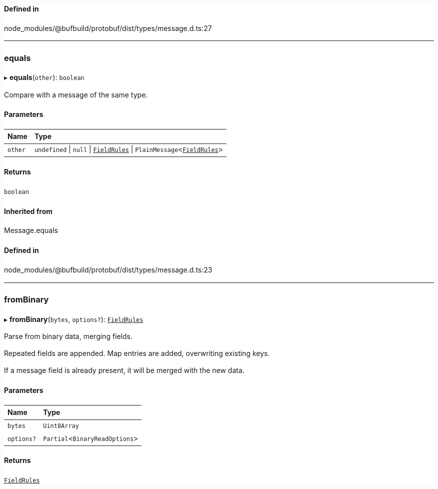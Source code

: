 #### Defined in

node_modules/@bufbuild/protobuf/dist/types/message.d.ts:27

___

### equals

▸ **equals**(`other`): `boolean`

Compare with a message of the same type.

#### Parameters

| Name | Type |
| :------ | :------ |
| `other` | `undefined` \| ``null`` \| [`FieldRules`](FieldRules.md) \| `PlainMessage`<[`FieldRules`](FieldRules.md)\> |

#### Returns

`boolean`

#### Inherited from

Message.equals

#### Defined in

node_modules/@bufbuild/protobuf/dist/types/message.d.ts:23

___

### fromBinary

▸ **fromBinary**(`bytes`, `options?`): [`FieldRules`](FieldRules.md)

Parse from binary data, merging fields.

Repeated fields are appended. Map entries are added, overwriting
existing keys.

If a message field is already present, it will be merged with the
new data.

#### Parameters

| Name | Type |
| :------ | :------ |
| `bytes` | `Uint8Array` |
| `options?` | `Partial`<`BinaryReadOptions`\> |

#### Returns

[`FieldRules`](FieldRules.md)
